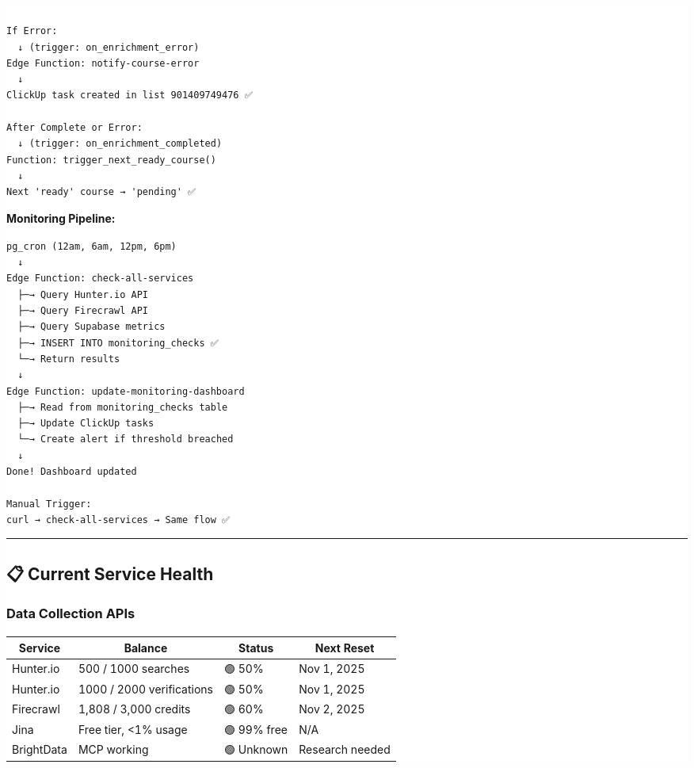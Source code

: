 ```

If Error:
  ↓ (trigger: on_enrichment_error)
Edge Function: notify-course-error
  ↓
ClickUp task created in list 901409749476 ✅

After Complete or Error:
  ↓ (trigger: on_enrichment_completed)
Function: trigger_next_ready_course()
  ↓
Next 'ready' course → 'pending' ✅
```

**Monitoring Pipeline:**
```
pg_cron (12am, 6am, 12pm, 6pm)
  ↓
Edge Function: check-all-services
  ├─→ Query Hunter.io API
  ├─→ Query Firecrawl API
  ├─→ Query Supabase metrics
  ├─→ INSERT INTO monitoring_checks ✅
  └─→ Return results
  ↓
Edge Function: update-monitoring-dashboard
  ├─→ Read from monitoring_checks table
  ├─→ Update ClickUp tasks
  └─→ Create alert if threshold breached
  ↓
Done! Dashboard updated

Manual Trigger:
curl → check-all-services → Same flow ✅
```

---

## 📋 Current Service Health

### Data Collection APIs
| Service | Balance | Status | Next Reset |
|---------|---------|--------|------------|
| Hunter.io | 500 / 1000 searches | 🟢 50% | Nov 1, 2025 |
| Hunter.io | 1000 / 2000 verifications | 🟢 50% | Nov 1, 2025 |
| Firecrawl | 1,808 / 3,000 credits | 🟢 60% | Nov 2, 2025 |
| Jina | Free tier, <1% usage | 🟢 99% free | N/A |
| BrightData | MCP working | 🟢 Unknown | Research needed |

